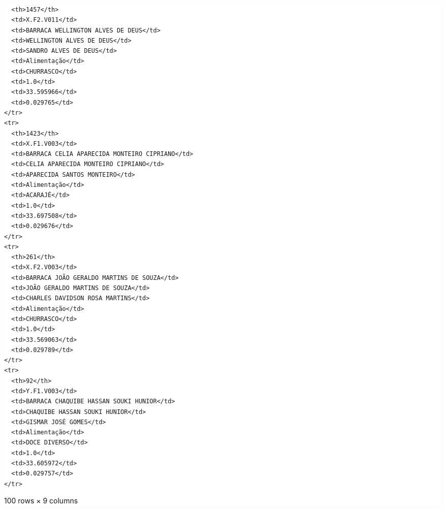       <th>1457</th>
      <td>X.F2.V011</td>
      <td>BARRACA WELLINGTON ALVES DE DEUS</td>
      <td>WELLINGTON ALVES DE DEUS</td>
      <td>SANDRO ALVES DE DEUS</td>
      <td>Alimentação</td>
      <td>CHURRASCO</td>
      <td>1.0</td>
      <td>33.595966</td>
      <td>0.029765</td>
    </tr>
    <tr>
      <th>1423</th>
      <td>X.F1.V003</td>
      <td>BARRACA CELIA APARECIDA MONTEIRO CIPRIANO</td>
      <td>CELIA APARECIDA MONTEIRO CIPRIANO</td>
      <td>APARECIDA SANTOS MONTEIRO</td>
      <td>Alimentação</td>
      <td>ACARAJÉ</td>
      <td>1.0</td>
      <td>33.697508</td>
      <td>0.029676</td>
    </tr>
    <tr>
      <th>261</th>
      <td>X.F2.V003</td>
      <td>BARRACA JOÃO GERALDO MARTINS DE SOUZA</td>
      <td>JOÃO GERALDO MARTINS DE SOUZA</td>
      <td>CHARLES DAVIDSON ROSA MARTINS</td>
      <td>Alimentação</td>
      <td>CHURRASCO</td>
      <td>1.0</td>
      <td>33.569063</td>
      <td>0.029789</td>
    </tr>
    <tr>
      <th>92</th>
      <td>Y.F1.V003</td>
      <td>BARRACA CHAQUIBE HASSAN SOUKI HUNIOR</td>
      <td>CHAQUIBE HASSAN SOUKI HUNIOR</td>
      <td>GISMAR JOSÉ GOMES</td>
      <td>Alimentação</td>
      <td>DOCE DIVERSO</td>
      <td>1.0</td>
      <td>33.605972</td>
      <td>0.029757</td>
    </tr>
  </tbody>
</table>
<p>100 rows × 9 columns</p>
</div>

